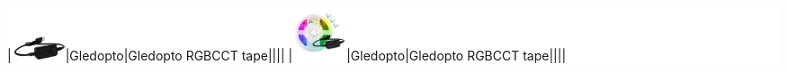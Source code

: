 |<img src="../../en_US/zigbee/images/gledopto.GL-MC-001.png" width="60" />|Gledopto|Gledopto RGBCCT tape||||
|<img src="../../en_US/zigbee/images/gledopto.GL-MC-001P.png" width="60" />|Gledopto|Gledopto RGBCCT tape||||